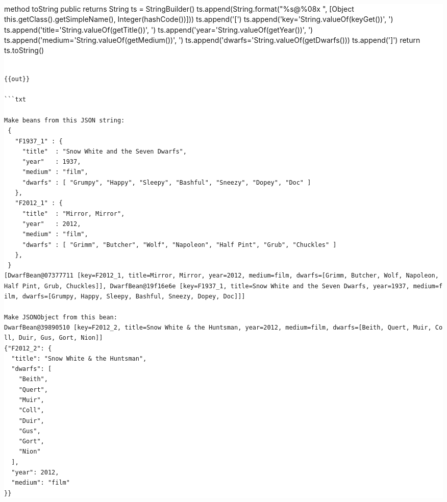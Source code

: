   method toString public returns String
    ts = StringBuilder()
    ts.append(String.format("%s@%08x ", [Object this.getClass().getSimpleName(), Integer(hashCode())]))
    ts.append('[')
    ts.append('key='String.valueOf(keyGet())', ')
    ts.append('title='String.valueOf(getTitle())', ')
    ts.append('year='String.valueOf(getYear())', ')
    ts.append('medium='String.valueOf(getMedium())', ')
    ts.append('dwarfs='String.valueOf(getDwarfs()))
    ts.append(']')
    return ts.toString()

```

{{out}}

```txt

Make beans from this JSON string:
 {
   "F1937_1" : {
     "title"  : "Snow White and the Seven Dwarfs",
     "year"   : 1937,
     "medium" : "film",
     "dwarfs" : [ "Grumpy", "Happy", "Sleepy", "Bashful", "Sneezy", "Dopey", "Doc" ]
   },
   "F2012_1" : {
     "title"  : "Mirror, Mirror",
     "year"   : 2012,
     "medium" : "film",
     "dwarfs" : [ "Grimm", "Butcher", "Wolf", "Napoleon", "Half Pint", "Grub", "Chuckles" ]
   },
 }
[DwarfBean@07377711 [key=F2012_1, title=Mirror, Mirror, year=2012, medium=film, dwarfs=[Grimm, Butcher, Wolf, Napoleon, Half Pint, Grub, Chuckles]], DwarfBean@19f16e6e [key=F1937_1, title=Snow White and the Seven Dwarfs, year=1937, medium=film, dwarfs=[Grumpy, Happy, Sleepy, Bashful, Sneezy, Dopey, Doc]]]

Make JSONObject from this bean:
DwarfBean@39890510 [key=F2012_2, title=Snow White & the Huntsman, year=2012, medium=film, dwarfs=[Beith, Quert, Muir, Coll, Duir, Gus, Gort, Nion]]
{"F2012_2": {
  "title": "Snow White & the Huntsman",
  "dwarfs": [
    "Beith",
    "Quert",
    "Muir",
    "Coll",
    "Duir",
    "Gus",
    "Gort",
    "Nion"
  ],
  "year": 2012,
  "medium": "film"
}}

```
